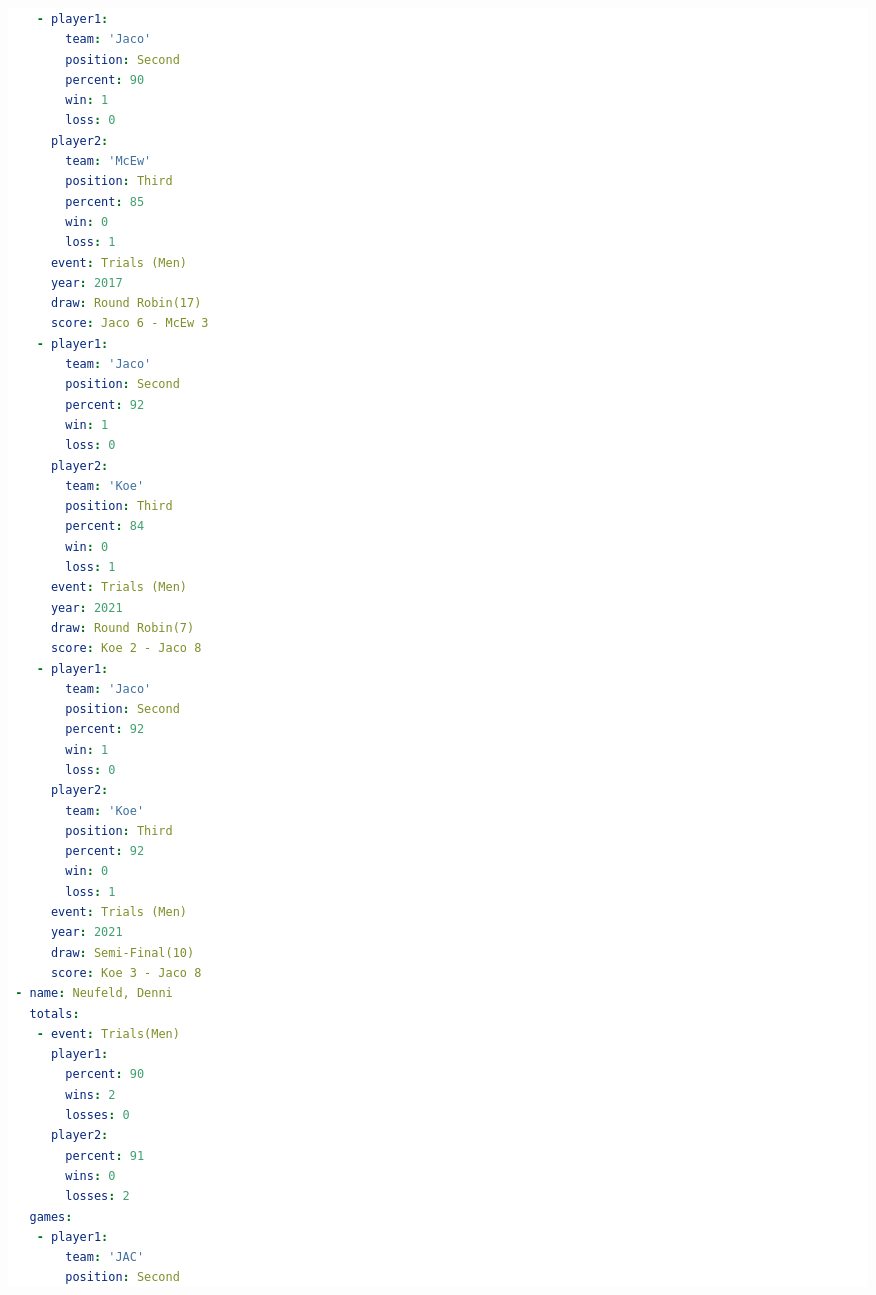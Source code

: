 ```yaml
    - player1:
        team: 'Jaco'
        position: Second
        percent: 90
        win: 1
        loss: 0
      player2:
        team: 'McEw'
        position: Third
        percent: 85
        win: 0
        loss: 1
      event: Trials (Men)
      year: 2017
      draw: Round Robin(17)
      score: Jaco 6 - McEw 3
    - player1:
        team: 'Jaco'
        position: Second
        percent: 92
        win: 1
        loss: 0
      player2:
        team: 'Koe'
        position: Third
        percent: 84
        win: 0
        loss: 1
      event: Trials (Men)
      year: 2021
      draw: Round Robin(7)
      score: Koe 2 - Jaco 8
    - player1:
        team: 'Jaco'
        position: Second
        percent: 92
        win: 1
        loss: 0
      player2:
        team: 'Koe'
        position: Third
        percent: 92
        win: 0
        loss: 1
      event: Trials (Men)
      year: 2021
      draw: Semi-Final(10)
      score: Koe 3 - Jaco 8
 - name: Neufeld, Denni
   totals:
    - event: Trials(Men)
      player1:
        percent: 90
        wins: 2
        losses: 0
      player2:
        percent: 91
        wins: 0
        losses: 2
   games:
    - player1:
        team: 'JAC'
        position: Second
```